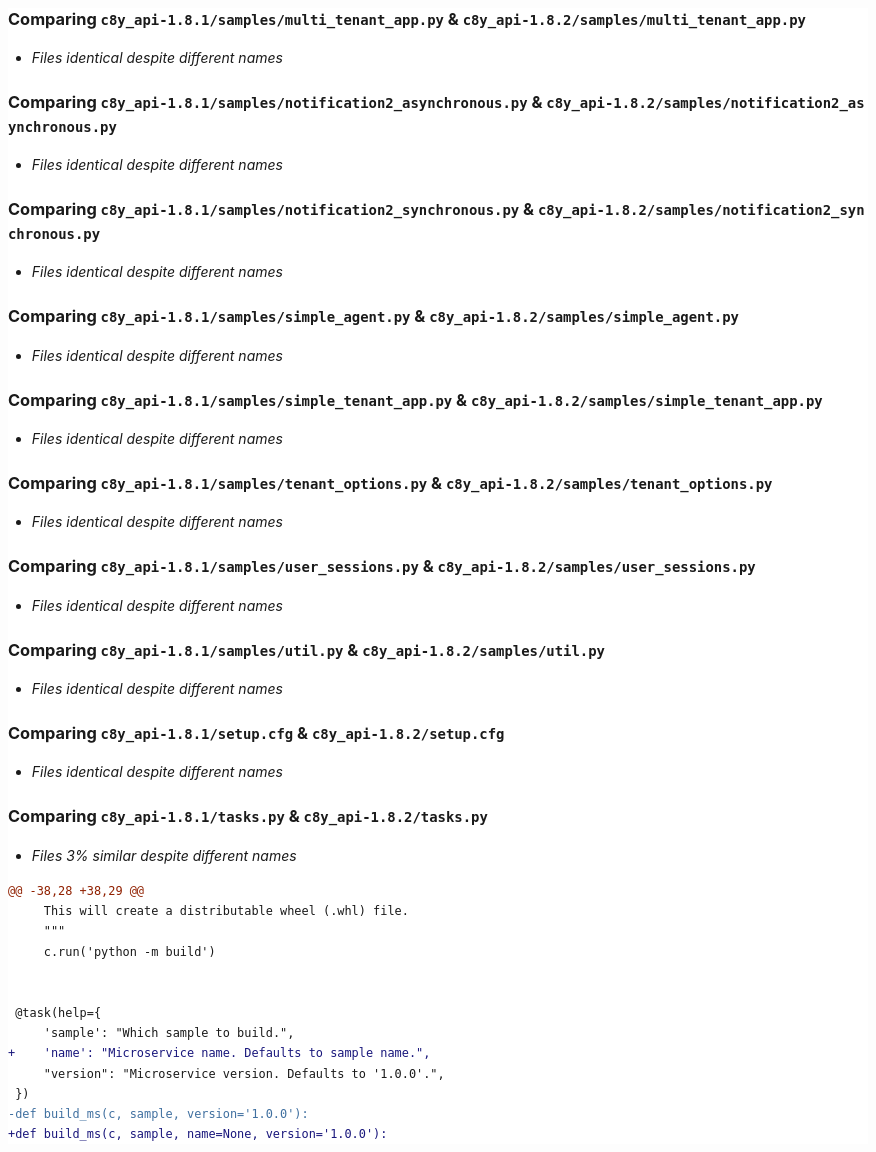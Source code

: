 ### Comparing `c8y_api-1.8.1/samples/multi_tenant_app.py` & `c8y_api-1.8.2/samples/multi_tenant_app.py`

 * *Files identical despite different names*

### Comparing `c8y_api-1.8.1/samples/notification2_asynchronous.py` & `c8y_api-1.8.2/samples/notification2_asynchronous.py`

 * *Files identical despite different names*

### Comparing `c8y_api-1.8.1/samples/notification2_synchronous.py` & `c8y_api-1.8.2/samples/notification2_synchronous.py`

 * *Files identical despite different names*

### Comparing `c8y_api-1.8.1/samples/simple_agent.py` & `c8y_api-1.8.2/samples/simple_agent.py`

 * *Files identical despite different names*

### Comparing `c8y_api-1.8.1/samples/simple_tenant_app.py` & `c8y_api-1.8.2/samples/simple_tenant_app.py`

 * *Files identical despite different names*

### Comparing `c8y_api-1.8.1/samples/tenant_options.py` & `c8y_api-1.8.2/samples/tenant_options.py`

 * *Files identical despite different names*

### Comparing `c8y_api-1.8.1/samples/user_sessions.py` & `c8y_api-1.8.2/samples/user_sessions.py`

 * *Files identical despite different names*

### Comparing `c8y_api-1.8.1/samples/util.py` & `c8y_api-1.8.2/samples/util.py`

 * *Files identical despite different names*

### Comparing `c8y_api-1.8.1/setup.cfg` & `c8y_api-1.8.2/setup.cfg`

 * *Files identical despite different names*

### Comparing `c8y_api-1.8.1/tasks.py` & `c8y_api-1.8.2/tasks.py`

 * *Files 3% similar despite different names*

```diff
@@ -38,28 +38,29 @@
     This will create a distributable wheel (.whl) file.
     """
     c.run('python -m build')
 
 
 @task(help={
     'sample': "Which sample to build.",
+    'name': "Microservice name. Defaults to sample name.",
     "version": "Microservice version. Defaults to '1.0.0'.",
 })
-def build_ms(c, sample, version='1.0.0'):
+def build_ms(c, sample, name=None, version='1.0.0'):
```